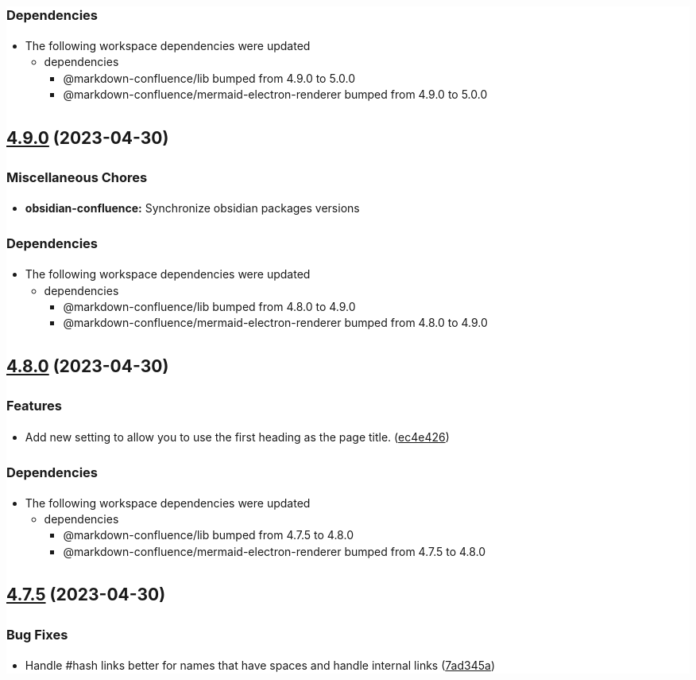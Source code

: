 
### Dependencies

* The following workspace dependencies were updated
  * dependencies
    * @markdown-confluence/lib bumped from 4.9.0 to 5.0.0
    * @markdown-confluence/mermaid-electron-renderer bumped from 4.9.0 to 5.0.0

## [4.9.0](https://github.com/markdown-confluence/markdown-confluence/compare/obsidian-confluence-v4.8.0...obsidian-confluence-v4.9.0) (2023-04-30)


### Miscellaneous Chores

* **obsidian-confluence:** Synchronize obsidian packages versions


### Dependencies

* The following workspace dependencies were updated
  * dependencies
    * @markdown-confluence/lib bumped from 4.8.0 to 4.9.0
    * @markdown-confluence/mermaid-electron-renderer bumped from 4.8.0 to 4.9.0

## [4.8.0](https://github.com/markdown-confluence/markdown-confluence/compare/obsidian-confluence-v4.7.5...obsidian-confluence-v4.8.0) (2023-04-30)


### Features

* Add new setting to allow you to use the first heading as the page title. ([ec4e426](https://github.com/markdown-confluence/markdown-confluence/commit/ec4e426700d241c29f84ac25b28893f28f20a555))


### Dependencies

* The following workspace dependencies were updated
  * dependencies
    * @markdown-confluence/lib bumped from 4.7.5 to 4.8.0
    * @markdown-confluence/mermaid-electron-renderer bumped from 4.7.5 to 4.8.0

## [4.7.5](https://github.com/markdown-confluence/markdown-confluence/compare/obsidian-confluence-v4.7.4...obsidian-confluence-v4.7.5) (2023-04-30)


### Bug Fixes

* Handle #hash links better for names that have spaces and handle internal links ([7ad345a](https://github.com/markdown-confluence/markdown-confluence/commit/7ad345af210e346517535faa7a08d801b1660ded))
